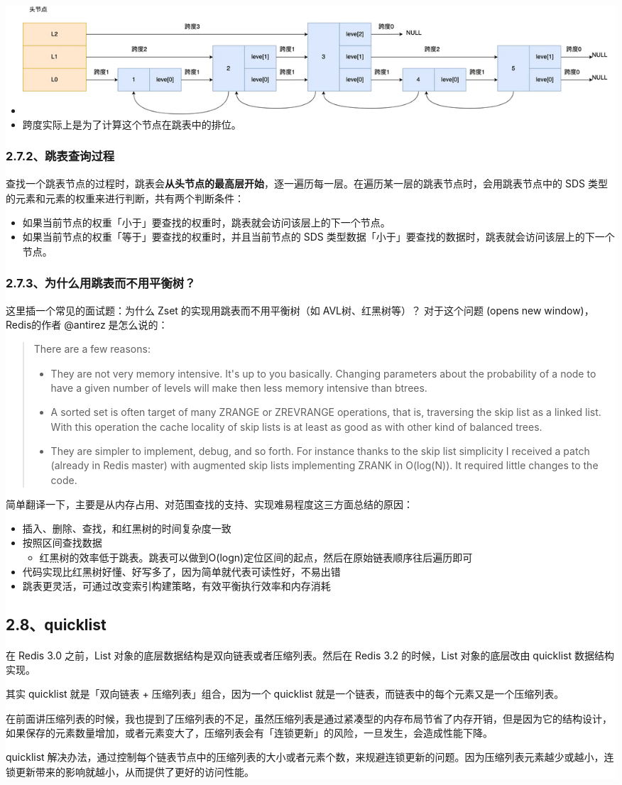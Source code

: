   - ![跳表_跨度](2020-07-10-redis-数据结构/跳表_跨度.png)
  - 跨度实际上是为了计算这个节点在跳表中的排位。

### 2.7.2、跳表查询过程
查找一个跳表节点的过程时，跳表会**从头节点的最高层开始**，逐一遍历每一层。在遍历某一层的跳表节点时，会用跳表节点中的 SDS 类型的元素和元素的权重来进行判断，共有两个判断条件：
- 如果当前节点的权重「小于」要查找的权重时，跳表就会访问该层上的下一个节点。
- 如果当前节点的权重「等于」要查找的权重时，并且当前节点的 SDS 类型数据「小于」要查找的数据时，跳表就会访问该层上的下一个节点。

### 2.7.3、为什么用跳表而不用平衡树？
这里插一个常见的面试题：为什么 Zset 的实现用跳表而不用平衡树（如 AVL树、红黑树等）？
对于这个问题 (opens new window)，Redis的作者 @antirez 是怎么说的：

> There are a few reasons:
> 
> * They are not very memory intensive. It's up to you basically. Changing parameters about the probability of a node to have a given number of levels will make then less memory intensive than btrees.
> 
> * A sorted set is often target of many ZRANGE or ZREVRANGE operations, that is, traversing the skip list as a linked list. With this operation the cache locality of skip lists is at least as good as with other kind of balanced trees.
> 
> * They are simpler to implement, debug, and so forth. For instance thanks to the skip list simplicity I received a patch (already in Redis master) with augmented skip lists implementing ZRANK in O(log(N)). It required little changes to the code.

简单翻译一下，主要是从内存占用、对范围查找的支持、实现难易程度这三方面总结的原因：
- 插入、删除、查找，和红黑树的时间复杂度一致
- 按照区间查找数据
  - 红黑树的效率低于跳表。跳表可以做到O(logn)定位区间的起点，然后在原始链表顺序往后遍历即可
- 代码实现比红黑树好懂、好写多了，因为简单就代表可读性好，不易出错
- 跳表更灵活，可通过改变索引构建策略，有效平衡执行效率和内存消耗


## 2.8、quicklist
在 Redis 3.0 之前，List 对象的底层数据结构是双向链表或者压缩列表。然后在 Redis 3.2 的时候，List 对象的底层改由 quicklist 数据结构实现。

其实 quicklist 就是「双向链表 + 压缩列表」组合，因为一个 quicklist 就是一个链表，而链表中的每个元素又是一个压缩列表。

在前面讲压缩列表的时候，我也提到了压缩列表的不足，虽然压缩列表是通过紧凑型的内存布局节省了内存开销，但是因为它的结构设计，如果保存的元素数量增加，或者元素变大了，压缩列表会有「连锁更新」的风险，一旦发生，会造成性能下降。

quicklist 解决办法，通过控制每个链表节点中的压缩列表的大小或者元素个数，来规避连锁更新的问题。因为压缩列表元素越少或越小，连锁更新带来的影响就越小，从而提供了更好的访问性能。
